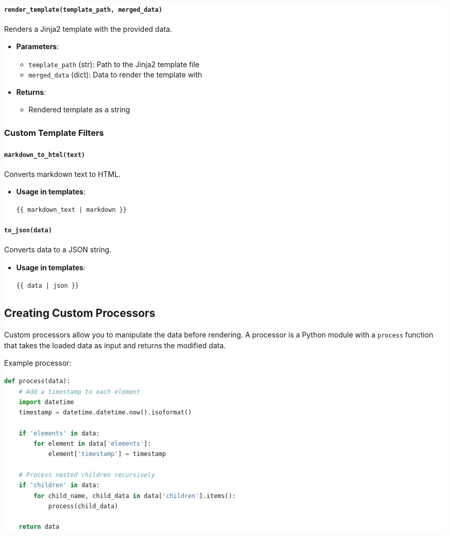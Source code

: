 #### `render_template(template_path, merged_data)`

Renders a Jinja2 template with the provided data.

- **Parameters**:
  - `template_path` (str): Path to the Jinja2 template file
  - `merged_data` (dict): Data to render the template with

- **Returns**:
  - Rendered template as a string

### Custom Template Filters

#### `markdown_to_html(text)`

Converts markdown text to HTML.

- **Usage in templates**:
  ```
  {{ markdown_text | markdown }}
  ```

#### `to_json(data)`

Converts data to a JSON string.

- **Usage in templates**:
  ```
  {{ data | json }}
  ```

## Creating Custom Processors

Custom processors allow you to manipulate the data before rendering. A processor is a Python module with a `process` function that takes the loaded data as input and returns the modified data.

Example processor:

```python
def process(data):
    # Add a timestamp to each element
    import datetime
    timestamp = datetime.datetime.now().isoformat()

    if 'elements' in data:
        for element in data['elements']:
            element['timestamp'] = timestamp

    # Process nested children recursively
    if 'children' in data:
        for child_name, child_data in data['children'].items():
            process(child_data)

    return data
```
